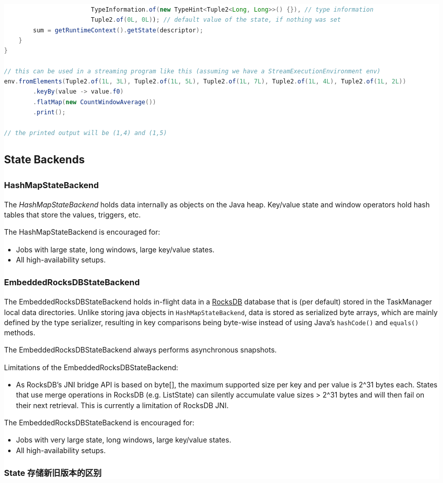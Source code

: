 ```java
                        TypeInformation.of(new TypeHint<Tuple2<Long, Long>>() {}), // type information
                        Tuple2.of(0L, 0L)); // default value of the state, if nothing was set
        sum = getRuntimeContext().getState(descriptor);
    }
}

// this can be used in a streaming program like this (assuming we have a StreamExecutionEnvironment env)
env.fromElements(Tuple2.of(1L, 3L), Tuple2.of(1L, 5L), Tuple2.of(1L, 7L), Tuple2.of(1L, 4L), Tuple2.of(1L, 2L))
        .keyBy(value -> value.f0)
        .flatMap(new CountWindowAverage())
        .print();

// the printed output will be (1,4) and (1,5)
```

## State Backends

### HashMapStateBackend

The *HashMapStateBackend* holds data internally as objects on the Java heap. Key/value state and window operators hold hash tables that store the values, triggers, etc.

The HashMapStateBackend is encouraged for:

- Jobs with large state, long windows, large key/value states.
- All high-availability setups.

### EmbeddedRocksDBStateBackend

The EmbeddedRocksDBStateBackend holds in-flight data in a [RocksDB](http://rocksdb.org/) database that is (per default) stored in the TaskManager local data directories. Unlike storing java objects in `HashMapStateBackend`, data is stored as serialized byte arrays, which are mainly defined by the type serializer, resulting in key comparisons being byte-wise instead of using Java’s `hashCode()` and `equals()` methods.

The EmbeddedRocksDBStateBackend always performs asynchronous snapshots.

Limitations of the EmbeddedRocksDBStateBackend:

- As RocksDB’s JNI bridge API is based on byte[], the maximum supported size per key and per value is 2^31 bytes each. States that use merge operations in RocksDB (e.g. ListState) can silently accumulate value sizes > 2^31 bytes and will then fail on their next retrieval. This is currently a limitation of RocksDB JNI.

The EmbeddedRocksDBStateBackend is encouraged for:

- Jobs with very large state, long windows, large key/value states.
- All high-availability setups.

### State 存储新旧版本的区别
